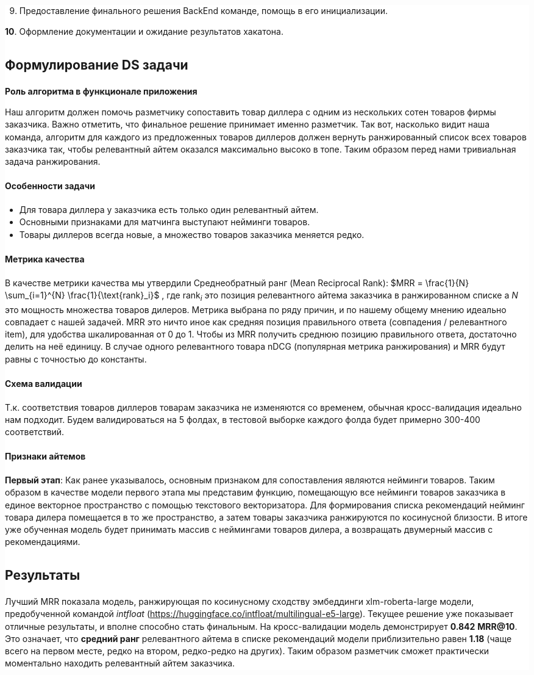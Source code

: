 9. Предоставление финального решения BackEnd команде, помощь в его инициализации.

**10**. Оформление документации и ожидание результатов хакатона.

## Формулирование DS задачи

**Роль алгоритма в функционале приложения**

Наш алгоритм должен помочь разметчику сопоставить товар диллера с одним из нескольких сотен товаров фирмы заказчика. Важно отметить, что финальное решение принимает именно разметчик. Так вот, насколько видит наша команда, алгоритм для каждого из предложенных товаров диллеров должен вернуть ранжированный список всех товаров заказчика так, чтобы релевантный айтем оказался максимально высоко в топе. Таким образом перед нами тривиальная задача ранжирования.

#### Особенности задачи

- Для товара диллера у заказчика есть только один релевантный айтем.
- Основными признаками для матчинга выступают нейминги товаров.
- Товары диллеров всегда новые, а множество товаров заказчика меняется редко.

#### Метрика качества

В качестве метрики качества мы утвердили Среднеобратный ранг (Mean Reciprocal Rank): $MRR = \frac{1}{N} \sum_{i=1}^{N} \frac{1}{\text{rank}_i}$ ,
где ${\text{rank}_i}$ это позиция релевантного айтема заказчика в ранжированном списке а ${N}$ это мощность множества товаров дилеров. Метрика выбрана по ряду причин, и по нашему общему мнению идеально совпадает с нашей задачей. MRR это ничто иное как средняя позиция правильного ответа (совпадения / релевантного item), для удобства шкалированная от 0 до 1. Чтобы из MRR получить среднюю позицию правильного ответа, достаточно делить на неё единицу. В случае одного релевантного товара nDCG (популярная метрика ранжирования) и MRR будут равны с точностью до константы.

#### Схема валидации

Т.к. соответствия товаров диллеров товарам заказчика не изменяются со временем, обычная кросс-валидация идеально нам подходит. Будем валидироваться на 5 фолдах, в тестовой выборке каждого фолда будет примерно 300-400 соответствий.

#### Признаки айтемов 
**Первый этап**:
Как ранее указывалось, основным признаком для сопоставления являются нейминги товаров. Таким образом в качестве модели первого этапа мы представим функцию, помещающую все нейминги товаров заказчика в единое векторное пространство с помощью текстового векторизатора. Для формирования списка рекомендаций нейминг товара дилера помещается в то же пространство, а затем товары заказчика ранжируются по косинусной близости. В итоге уже обученная модель будет принимать массив с неймингами товаров дилера, а возвращать двумерный массив с рекомендациями.

## Результаты

Лучший MRR показала модель, ранжирующая по косинусному сходству эмбеддинги xlm-roberta-large модели, предобученной командой *intfloat* (https://huggingface.co/intfloat/multilingual-e5-large). Текущее решение уже показывает отличные результаты, и вполне способно стать финальным. 
На кросс-валидации модель демонстрирует **0.842** **MRR@10**. Это означает, что **средний ранг** релевантного айтема в списке рекомендаций модели приблизительно 
равен **1.18** (чаще всего на первом месте, редко на втором, редко-редко на других). Таким образом разметчик сможет практически моментально находить релевантный айтем заказчика.
